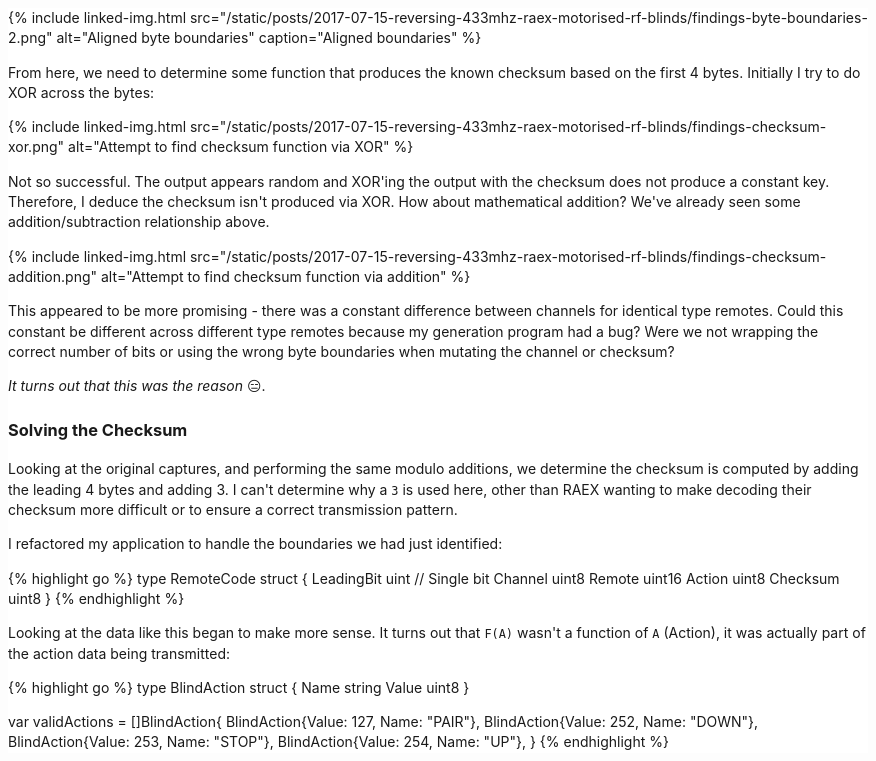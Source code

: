   {% include linked-img.html src="/static/posts/2017-07-15-reversing-433mhz-raex-motorised-rf-blinds/findings-byte-boundaries-2.png" alt="Aligned byte boundaries" caption="Aligned boundaries" %}

From here, we need to determine some function that produces the known checksum based on the first 4 bytes. Initially I try to do XOR across the bytes:

  {% include linked-img.html src="/static/posts/2017-07-15-reversing-433mhz-raex-motorised-rf-blinds/findings-checksum-xor.png" alt="Attempt to find checksum function via XOR" %}

Not so successful. The output appears random and XOR'ing the output with the checksum does not produce a constant key. Therefore, I deduce the checksum isn't produced via XOR. How about mathematical addition? We've already seen some addition/subtraction relationship above.

  {% include linked-img.html src="/static/posts/2017-07-15-reversing-433mhz-raex-motorised-rf-blinds/findings-checksum-addition.png" alt="Attempt to find checksum function via addition" %}

This appeared to be more promising - there was a constant difference between channels for identical type remotes. Could this constant be different across different type remotes because my generation program had a bug? Were we not wrapping the correct number of bits or using the wrong byte boundaries when mutating the channel or checksum?

_It turns out that this was the reason_ 😑.


### Solving the Checksum

Looking at the original captures, and performing the same modulo additions, we determine the checksum is computed by adding the leading 4 bytes and adding 3. I can't determine why a `3` is used here, other than RAEX wanting to make decoding their checksum more difficult or to ensure a correct transmission pattern.

I refactored my application to handle the boundaries we had just identified:

{% highlight go %}
type RemoteCode struct {
    LeadingBit uint // Single bit
    Channel    uint8
    Remote     uint16
    Action     uint8
    Checksum   uint8
}
{% endhighlight %}

Looking at the data like this began to make more sense. It turns out that `F(A)` wasn't a function of `A` (Action), it was actually part of the action data being transmitted:

{% highlight go %}
type BlindAction struct {
    Name  string
    Value uint8
}

var validActions = []BlindAction{
    BlindAction{Value: 127, Name: "PAIR"},
    BlindAction{Value: 252, Name: "DOWN"},
    BlindAction{Value: 253, Name: "STOP"},
    BlindAction{Value: 254, Name: "UP"},
}
{% endhighlight %}
